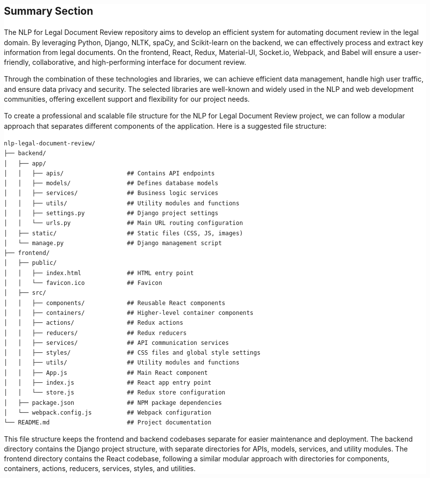## Summary Section

The NLP for Legal Document Review repository aims to develop an efficient system for automating document review in the legal domain. By leveraging Python, Django, NLTK, spaCy, and Scikit-learn on the backend, we can effectively process and extract key information from legal documents. On the frontend, React, Redux, Material-UI, Socket.io, Webpack, and Babel will ensure a user-friendly, collaborative, and high-performing interface for document review.

Through the combination of these technologies and libraries, we can achieve efficient data management, handle high user traffic, and ensure data privacy and security. The selected libraries are well-known and widely used in the NLP and web development communities, offering excellent support and flexibility for our project needs.

To create a professional and scalable file structure for the NLP for Legal Document Review project, we can follow a modular approach that separates different components of the application. Here is a suggested file structure:

```
nlp-legal-document-review/
├── backend/
│   ├── app/
│   │   ├── apis/                  ## Contains API endpoints
│   │   ├── models/                ## Defines database models
│   │   ├── services/              ## Business logic services
│   │   ├── utils/                 ## Utility modules and functions
│   │   ├── settings.py            ## Django project settings
│   │   └── urls.py                ## Main URL routing configuration
│   ├── static/                    ## Static files (CSS, JS, images)
│   └── manage.py                  ## Django management script
├── frontend/
│   ├── public/
│   │   ├── index.html             ## HTML entry point
│   │   └── favicon.ico            ## Favicon
│   ├── src/
│   │   ├── components/            ## Reusable React components
│   │   ├── containers/            ## Higher-level container components
│   │   ├── actions/               ## Redux actions
│   │   ├── reducers/              ## Redux reducers
│   │   ├── services/              ## API communication services
│   │   ├── styles/                ## CSS files and global style settings
│   │   ├── utils/                 ## Utility modules and functions
│   │   ├── App.js                 ## Main React component
│   │   ├── index.js               ## React app entry point
│   │   └── store.js               ## Redux store configuration
│   ├── package.json               ## NPM package dependencies
│   └── webpack.config.js          ## Webpack configuration
└── README.md                      ## Project documentation
```

This file structure keeps the frontend and backend codebases separate for easier maintenance and deployment. The backend directory contains the Django project structure, with separate directories for APIs, models, services, and utility modules. The frontend directory contains the React codebase, following a similar modular approach with directories for components, containers, actions, reducers, services, styles, and utilities.
